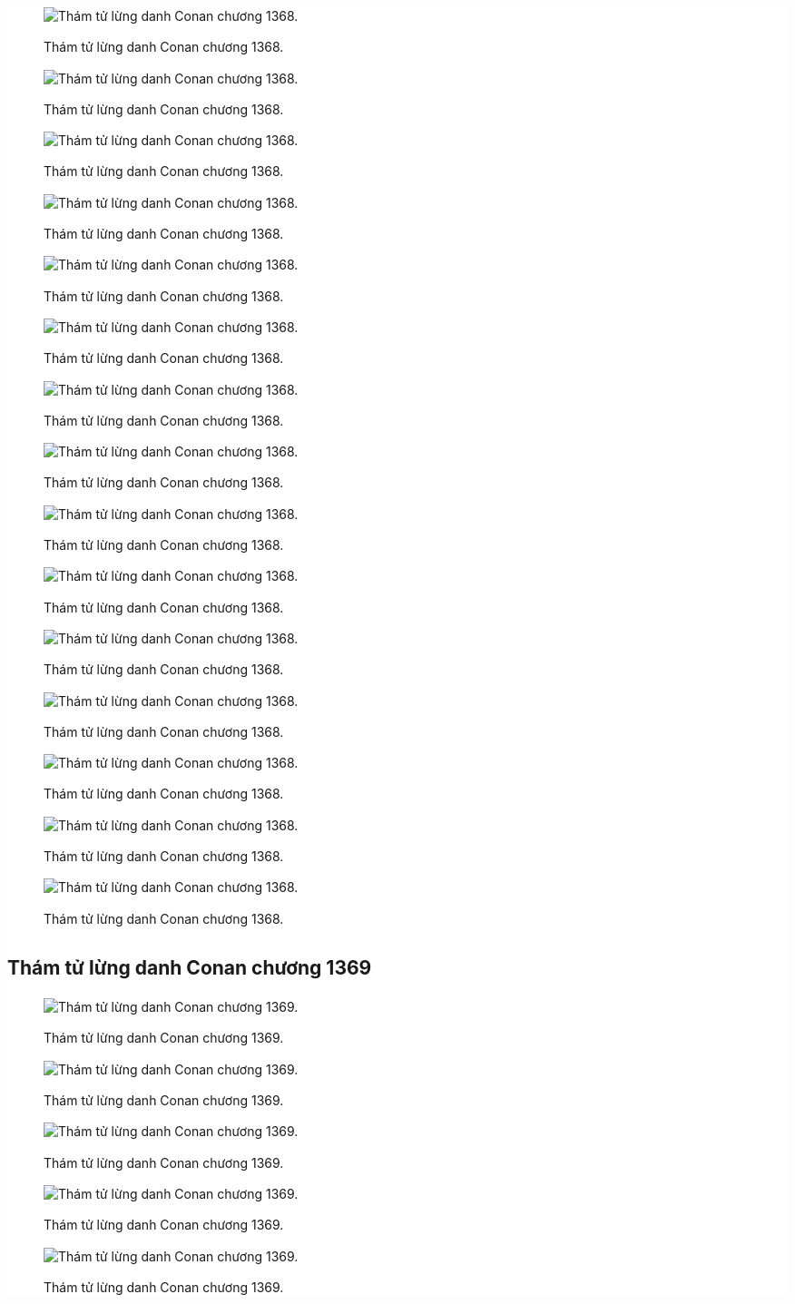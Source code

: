 <figure><img src="https://banmaixanh.org/manga/gosho-aoyama/tham-tu-lung-danh-conan/0368-04.jpg" alt="Thám tử lừng danh Conan chương 1368." title="Thám tử lừng danh Conan chương 1368." height=100% width=100%><figcaption><p>Thám tử lừng danh Conan chương 1368.</p></figcaption></figure>

<figure><img src="https://banmaixanh.org/manga/gosho-aoyama/tham-tu-lung-danh-conan/0368-05.jpg" alt="Thám tử lừng danh Conan chương 1368." title="Thám tử lừng danh Conan chương 1368." height=100% width=100%><figcaption><p>Thám tử lừng danh Conan chương 1368.</p></figcaption></figure>

<figure><img src="https://banmaixanh.org/manga/gosho-aoyama/tham-tu-lung-danh-conan/0368-06.jpg" alt="Thám tử lừng danh Conan chương 1368." title="Thám tử lừng danh Conan chương 1368." height=100% width=100%><figcaption><p>Thám tử lừng danh Conan chương 1368.</p></figcaption></figure>

<figure><img src="https://banmaixanh.org/manga/gosho-aoyama/tham-tu-lung-danh-conan/0368-07.jpg" alt="Thám tử lừng danh Conan chương 1368." title="Thám tử lừng danh Conan chương 1368." height=100% width=100%><figcaption><p>Thám tử lừng danh Conan chương 1368.</p></figcaption></figure>

<figure><img src="https://banmaixanh.org/manga/gosho-aoyama/tham-tu-lung-danh-conan/0368-08.jpg" alt="Thám tử lừng danh Conan chương 1368." title="Thám tử lừng danh Conan chương 1368." height=100% width=100%><figcaption><p>Thám tử lừng danh Conan chương 1368.</p></figcaption></figure>

<figure><img src="https://banmaixanh.org/manga/gosho-aoyama/tham-tu-lung-danh-conan/0368-09.jpg" alt="Thám tử lừng danh Conan chương 1368." title="Thám tử lừng danh Conan chương 1368." height=100% width=100%><figcaption><p>Thám tử lừng danh Conan chương 1368.</p></figcaption></figure>

<figure><img src="https://banmaixanh.org/manga/gosho-aoyama/tham-tu-lung-danh-conan/0368-10.jpg" alt="Thám tử lừng danh Conan chương 1368." title="Thám tử lừng danh Conan chương 1368." height=100% width=100%><figcaption><p>Thám tử lừng danh Conan chương 1368.</p></figcaption></figure>

<figure><img src="https://banmaixanh.org/manga/gosho-aoyama/tham-tu-lung-danh-conan/0368-11.jpg" alt="Thám tử lừng danh Conan chương 1368." title="Thám tử lừng danh Conan chương 1368." height=100% width=100%><figcaption><p>Thám tử lừng danh Conan chương 1368.</p></figcaption></figure>

<figure><img src="https://banmaixanh.org/manga/gosho-aoyama/tham-tu-lung-danh-conan/0368-12.jpg" alt="Thám tử lừng danh Conan chương 1368." title="Thám tử lừng danh Conan chương 1368." height=100% width=100%><figcaption><p>Thám tử lừng danh Conan chương 1368.</p></figcaption></figure>

<figure><img src="https://banmaixanh.org/manga/gosho-aoyama/tham-tu-lung-danh-conan/0368-13.jpg" alt="Thám tử lừng danh Conan chương 1368." title="Thám tử lừng danh Conan chương 1368." height=100% width=100%><figcaption><p>Thám tử lừng danh Conan chương 1368.</p></figcaption></figure>

<figure><img src="https://banmaixanh.org/manga/gosho-aoyama/tham-tu-lung-danh-conan/0368-14.jpg" alt="Thám tử lừng danh Conan chương 1368." title="Thám tử lừng danh Conan chương 1368." height=100% width=100%><figcaption><p>Thám tử lừng danh Conan chương 1368.</p></figcaption></figure>

<figure><img src="https://banmaixanh.org/manga/gosho-aoyama/tham-tu-lung-danh-conan/0368-15.jpg" alt="Thám tử lừng danh Conan chương 1368." title="Thám tử lừng danh Conan chương 1368." height=100% width=100%><figcaption><p>Thám tử lừng danh Conan chương 1368.</p></figcaption></figure>

<figure><img src="https://banmaixanh.org/manga/gosho-aoyama/tham-tu-lung-danh-conan/0368-16.jpg" alt="Thám tử lừng danh Conan chương 1368." title="Thám tử lừng danh Conan chương 1368." height=100% width=100%><figcaption><p>Thám tử lừng danh Conan chương 1368.</p></figcaption></figure>

<figure><img src="https://banmaixanh.org/manga/gosho-aoyama/tham-tu-lung-danh-conan/0368-17.jpg" alt="Thám tử lừng danh Conan chương 1368." title="Thám tử lừng danh Conan chương 1368." height=100% width=100%><figcaption><p>Thám tử lừng danh Conan chương 1368.</p></figcaption></figure>

<figure><img src="https://banmaixanh.org/manga/gosho-aoyama/tham-tu-lung-danh-conan/0368-18.jpg" alt="Thám tử lừng danh Conan chương 1368." title="Thám tử lừng danh Conan chương 1368." height=100% width=100%><figcaption><p>Thám tử lừng danh Conan chương 1368.</p></figcaption></figure>

## Thám tử lừng danh Conan chương 1369

<figure><img src="https://banmaixanh.org/manga/gosho-aoyama/tham-tu-lung-danh-conan/0369-01.jpg" alt="Thám tử lừng danh Conan chương 1369." title="Thám tử lừng danh Conan chương 1369." height=100% width=100%><figcaption><p>Thám tử lừng danh Conan chương 1369.</p></figcaption></figure>

<figure><img src="https://banmaixanh.org/manga/gosho-aoyama/tham-tu-lung-danh-conan/0369-02.jpg" alt="Thám tử lừng danh Conan chương 1369." title="Thám tử lừng danh Conan chương 1369." height=100% width=100%><figcaption><p>Thám tử lừng danh Conan chương 1369.</p></figcaption></figure>

<figure><img src="https://banmaixanh.org/manga/gosho-aoyama/tham-tu-lung-danh-conan/0369-03.jpg" alt="Thám tử lừng danh Conan chương 1369." title="Thám tử lừng danh Conan chương 1369." height=100% width=100%><figcaption><p>Thám tử lừng danh Conan chương 1369.</p></figcaption></figure>

<figure><img src="https://banmaixanh.org/manga/gosho-aoyama/tham-tu-lung-danh-conan/0369-04.jpg" alt="Thám tử lừng danh Conan chương 1369." title="Thám tử lừng danh Conan chương 1369." height=100% width=100%><figcaption><p>Thám tử lừng danh Conan chương 1369.</p></figcaption></figure>

<figure><img src="https://banmaixanh.org/manga/gosho-aoyama/tham-tu-lung-danh-conan/0369-05.jpg" alt="Thám tử lừng danh Conan chương 1369." title="Thám tử lừng danh Conan chương 1369." height=100% width=100%><figcaption><p>Thám tử lừng danh Conan chương 1369.</p></figcaption></figure>

